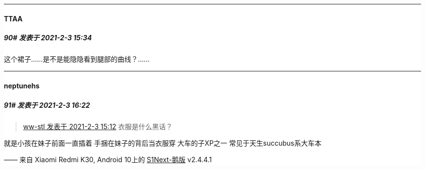 *****

####  TTAA  
##### 90#       发表于 2021-2-3 15:34




这个裙子……是不是能隐隐看到腿部的曲线？……







*****

####  neptunehs  
##### 91#       发表于 2021-2-3 16:22



<blockquote><a href="httphttps://bbs.saraba1st.com/2b/forum.php?mod=redirect&amp;goto=findpost&amp;pid=50227220&amp;ptid=1985873" target="_blank">ww-stl 发表于 2021-2-3 15:12</a>
衣服是什么黑话？</blockquote>
就是小孩在妹子前面一直插着 手捆在妹子的背后当衣服穿
大车的子XP之一 常见于天生succubus系大车本

—— 来自 Xiaomi Redmi K30, Android 10上的 [S1Next-鹅版](https://github.com/ykrank/S1-Next/releases) v2.4.4.1





                                              
